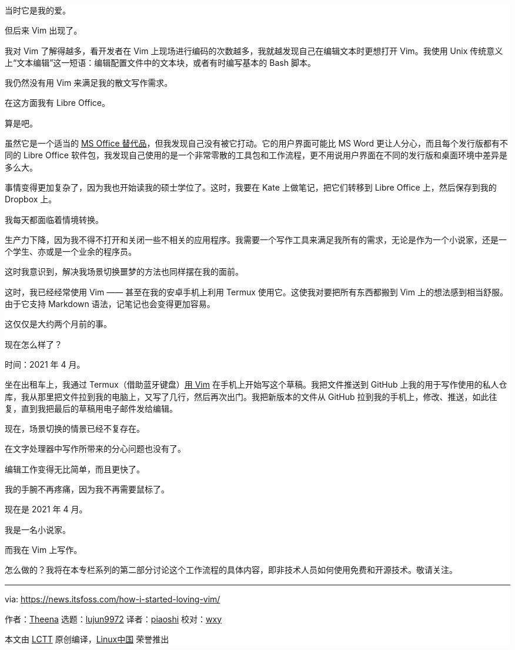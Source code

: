 当时它是我的爱。

但后来 Vim 出现了。

我对 Vim 了解得越多，看开发者在 Vim 上现场进行编码的次数越多，我就越发现自己在编辑文本时更想打开 Vim。我使用 Unix 传统意义上“文本编辑”这一短语：编辑配置文件中的文本块，或者有时编写基本的 Bash 脚本。

我仍然没有用 Vim 来满足我的散文写作需求。

在这方面我有 Libre Office。

算是吧。

虽然它是一个适当的 [MS Office 替代品](https://itsfoss.com/best-free-open-source-alternatives-microsoft-office/)，但我发现自己没有被它打动。它的用户界面可能比 MS Word 更让人分心，而且每个发行版都有不同的 Libre Office 软件包，我发现自己使用的是一个非常零散的工具包和工作流程，更不用说用户界面在不同的发行版和桌面环境中差异是多么大。

事情变得更加复杂了，因为我也开始读我的硕士学位了。这时，我要在 Kate 上做笔记，把它们转移到 Libre Office 上，然后保存到我的 Dropbox 上。

我每天都面临着情境转换。

生产力下降，因为我不得不打开和关闭一些不相关的应用程序。我需要一个写作工具来满足我所有的需求，无论是作为一个小说家，还是一个学生、亦或是一个业余的程序员。

这时我意识到，解决我场景切换噩梦的方法也同样摆在我的面前。

这时，我已经经常使用 Vim —— 甚至在我的安卓手机上利用 Termux 使用它。这使我对要把所有东西都搬到 Vim 上的想法感到相当舒服。由于它支持 Markdown 语法，记笔记也会变得更加容易。

这仅仅是大约两个月前的事。

现在怎么样了？

时间：2021 年 4 月。

坐在出租车上，我通过 Termux（借助蓝牙键盘）[用 Vim](https://linuxhandbook.com/basic-vim-commands/) 在手机上开始写这个草稿。我把文件推送到 GitHub 上我的用于写作使用的私人仓库，我从那里把文件拉到我的电脑上，又写了几行，然后再次出门。我把新版本的文件从 GitHub 拉到我的手机上，修改、推送，如此往复，直到我把最后的草稿用电子邮件发给编辑。

现在，场景切换的情景已经不复存在。

在文字处理器中写作所带来的分心问题也没有了。

编辑工作变得无比简单，而且更快了。

我的手腕不再疼痛，因为我不再需要鼠标了。

现在是 2021 年 4 月。

我是一名小说家。

而我在 Vim 上写作。

怎么做的？我将在本专栏系列的第二部分讨论这个工作流程的具体内容，即非技术人员如何使用免费和开源技术。敬请关注。

---

via: <https://news.itsfoss.com/how-i-started-loving-vim/>

作者：[Theena](https://news.itsfoss.com/author/theena/) 选题：[lujun9972](https://github.com/lujun9972) 译者：[piaoshi](https://github.com/piaoshi) 校对：[wxy](https://github.com/wxy)

本文由 [LCTT](https://github.com/LCTT/TranslateProject) 原创编译，[Linux中国](https://linux.cn/) 荣誉推出
